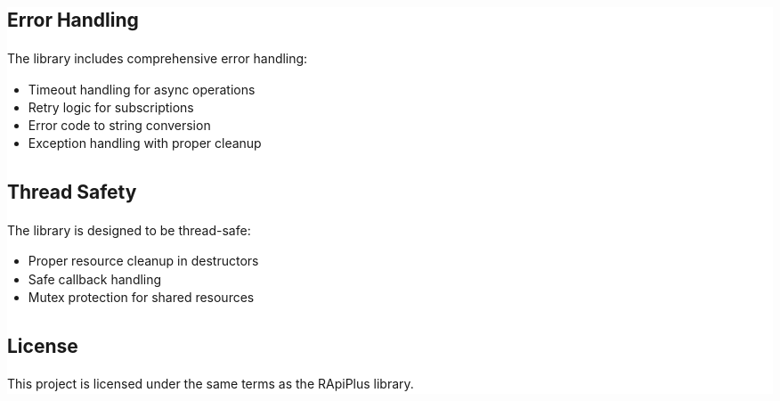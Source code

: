 ## Error Handling

The library includes comprehensive error handling:
- Timeout handling for async operations
- Retry logic for subscriptions
- Error code to string conversion
- Exception handling with proper cleanup

## Thread Safety

The library is designed to be thread-safe:
- Proper resource cleanup in destructors
- Safe callback handling
- Mutex protection for shared resources

## License

This project is licensed under the same terms as the RApiPlus library. 